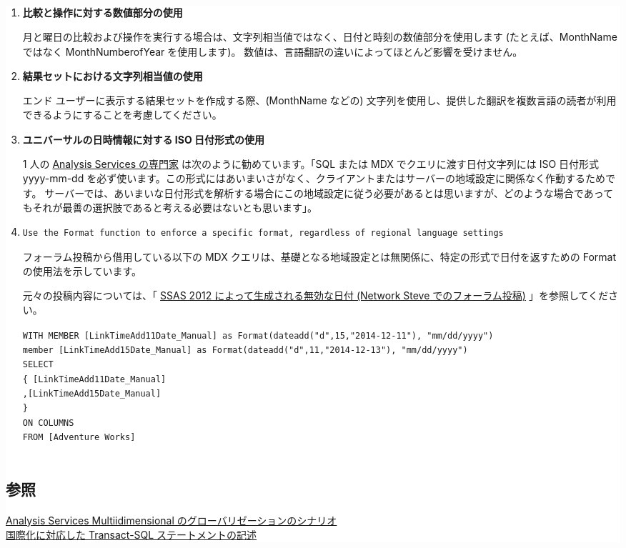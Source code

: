 1.  **比較と操作に対する数値部分の使用**  
  
     月と曜日の比較および操作を実行する場合は、文字列相当値ではなく、日付と時刻の数値部分を使用します (たとえば、MonthName ではなく MonthNumberofYear を使用します)。 数値は、言語翻訳の違いによってほとんど影響を受けません。  
  
2.  **結果セットにおける文字列相当値の使用**  
  
     エンド ユーザーに表示する結果セットを作成する際、(MonthName などの) 文字列を使用し、提供した翻訳を複数言語の読者が利用できるようにすることを考慮してください。  
  
3.  **ユニバーサルの日時情報に対する ISO 日付形式の使用**  
  
     1 人の [Analysis Services の専門家](http://geekswithblogs.net/darrengosbell/Default.aspx) は次のように勧めています。「SQL または MDX でクエリに渡す日付文字列には ISO 日付形式 yyyy-mm-dd を必ず使います。この形式にはあいまいさがなく、クライアントまたはサーバーの地域設定に関係なく作動するためです。 サーバーでは、あいまいな日付形式を解析する場合にこの地域設定に従う必要があるとは思いますが、どのような場合であってもそれが最善の選択肢であると考える必要はないとも思います」。  
  
4.  `Use the Format function to enforce a specific format, regardless of regional language settings`  
  
     フォーラム投稿から借用している以下の MDX クエリは、基礎となる地域設定とは無関係に、特定の形式で日付を返すための Format の使用法を示しています。  
  
     元々の投稿内容については、「 [SSAS 2012 によって生成される無効な日付 (Network Steve でのフォーラム投稿)](http://www.networksteve.com/forum/topic.php/SSAS_2012_generates_invalid_dates/?TopicId=40504&Posts=2) 」を参照してください。  
  
    ```  
    WITH MEMBER [LinkTimeAdd11Date_Manual] as Format(dateadd("d",15,"2014-12-11"), "mm/dd/yyyy")  
    member [LinkTimeAdd15Date_Manual] as Format(dateadd("d",11,"2014-12-13"), "mm/dd/yyyy")  
    SELECT  
    { [LinkTimeAdd11Date_Manual]  
    ,[LinkTimeAdd15Date_Manual]  
    }  
    ON COLUMNS   
    FROM [Adventure Works]  
  
    ```  
  
## <a name="see-also"></a>参照  
 [Analysis Services Multiidimensional のグローバリゼーションのシナリオ](globalization-scenarios-for-analysis-services-multiidimensional.md)   
 [国際化に対応した Transact-SQL ステートメントの記述](../relational-databases/collations/write-international-transact-sql-statements.md)  
  
  
